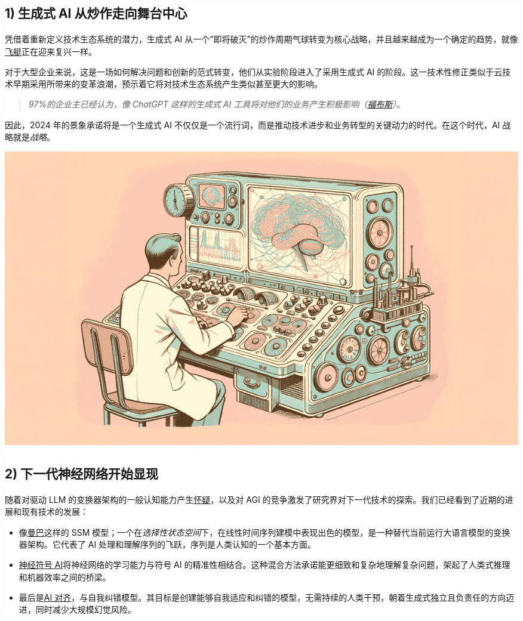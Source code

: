 ## 1) 生成式 AI 从炒作走向舞台中心

凭借着重新定义技术生态系统的潜力，生成式 AI 从一个“即将破灭”的炒作周期气球转变为核心战略，并且越来越成为一个确定的趋势，就像[飞艇](https://edition.cnn.com/travel/article/flying-whales-airships-hnk-spc-intl/index.html)正在迎来复兴一样。

对于大型企业来说，这是一场如何解决问题和创新的范式转变，他们从实验阶段进入了采用生成式 AI 的阶段。这一技术性修正类似于云技术早期采用所带来的变革浪潮，预示着它将对技术生态系统产生类似甚至更大的影响。

> *97%的企业主已经认为，像 ChatGPT 这样的生成式 AI 工具将对他们的业务产生积极影响（*[*福布斯*](https://www.forbes.com/advisor/in/business/ai-statistics/)*）*。

因此，2024 年的景象承诺将是一个生成式 AI 不仅仅是一个流行词，而是推动技术进步和业务转型的关键动力的时代。在这个时代，AI 战略就是*战略*。

![](img/7228682932b9a7fd2d8c67e4c1ea4d59.png)

## 2) 下一代神经网络开始显现

随着对驱动 LLM 的变换器架构的一般认知能力产生[怀疑](https://arxiv.org/abs/2311.00871)，以及对 AGI 的竞争激发了研究界对下一代技术的探索。我们已经看到了近期的进展和现有技术的发展：

+   像[曼巴](https://arxiv.org/abs/2312.00752)这样的 SSM 模型；一个在*选择性状态空间*下，在线性时间序列建模中表现出色的模型，是一种替代当前运行大语言模型的变换器架构。它代表了 AI 处理和理解序列的飞跃，序列是人类认知的一个基本方面。

+   [神经符号 AI](https://www.turing.ac.uk/research/interest-groups/neuro-symbolic-ai)将神经网络的学习能力与符号 AI 的精准性相结合。这种混合方法承诺能更细致和复杂地理解复杂问题，架起了人类式推理和机器效率之间的桥梁。

+   最后是[AI 对齐](https://research.ibm.com/blog/what-is-alignment-ai)，与自我纠错模型。其目标是创建能够自我适应和纠错的模型，无需持续的人类干预，朝着生成式独立且负责任的方向迈进，同时减少大规模幻觉风险。
